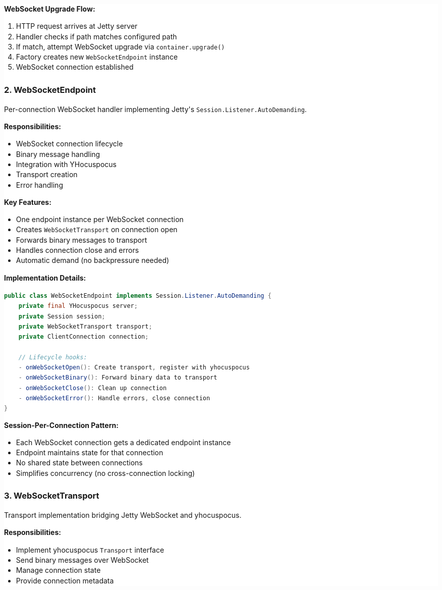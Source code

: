 **WebSocket Upgrade Flow:**
1. HTTP request arrives at Jetty server
2. Handler checks if path matches configured path
3. If match, attempt WebSocket upgrade via `container.upgrade()`
4. Factory creates new `WebSocketEndpoint` instance
5. WebSocket connection established

### 2. WebSocketEndpoint

Per-connection WebSocket handler implementing Jetty's `Session.Listener.AutoDemanding`.

**Responsibilities:**
- WebSocket connection lifecycle
- Binary message handling
- Integration with YHocuspocus
- Transport creation
- Error handling

**Key Features:**
- One endpoint instance per WebSocket connection
- Creates `WebSocketTransport` on connection open
- Forwards binary messages to transport
- Handles connection close and errors
- Automatic demand (no backpressure needed)

**Implementation Details:**

```java
public class WebSocketEndpoint implements Session.Listener.AutoDemanding {
    private final YHocuspocus server;
    private Session session;
    private WebSocketTransport transport;
    private ClientConnection connection;

    // Lifecycle hooks:
    - onWebSocketOpen(): Create transport, register with yhocuspocus
    - onWebSocketBinary(): Forward binary data to transport
    - onWebSocketClose(): Clean up connection
    - onWebSocketError(): Handle errors, close connection
}
```

**Session-Per-Connection Pattern:**
- Each WebSocket connection gets a dedicated endpoint instance
- Endpoint maintains state for that connection
- No shared state between connections
- Simplifies concurrency (no cross-connection locking)

### 3. WebSocketTransport

Transport implementation bridging Jetty WebSocket and yhocuspocus.

**Responsibilities:**
- Implement yhocuspocus `Transport` interface
- Send binary messages over WebSocket
- Manage connection state
- Provide connection metadata
